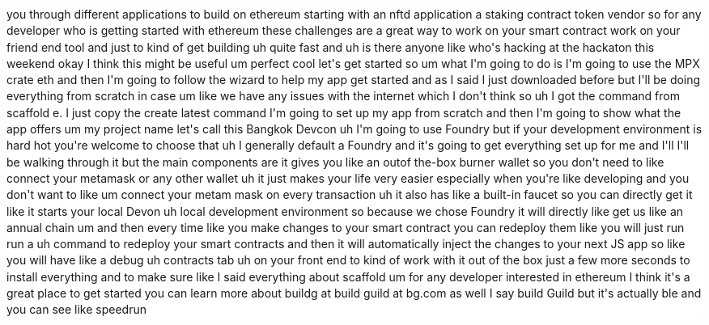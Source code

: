 you through different applications to
build on ethereum starting with an nftd
application a staking contract token
vendor so for any developer who is
getting started with ethereum these
challenges are a great way to work on
your smart contract work on your friend
end tool and just to kind of get
building uh quite fast and uh is there
anyone like who's hacking at the
hackaton this weekend okay I think this
might be useful um perfect cool let's
get started so um what I'm going to do
is I'm going to use the MPX crate eth
and then I'm going to follow the wizard
to help my app get started and as I said
I just downloaded before but I'll be
doing everything from scratch in case um
like we have any issues with the
internet which I don't think
so uh I got the command from scaffold e.
I just copy the create latest command
I'm going to set up my app from scratch
and then I'm going to show what the app
offers um my project name let's call
this Bangkok
Devcon uh I'm going to use Foundry but
if your development environment is hard
hot you're welcome to choose that uh I
generally default a
Foundry and it's going to get everything
set up for me and I'll I'll be walking
through it but the main components are
it gives you like an outof the-box
burner wallet so you don't need to like
connect your metamask or any other
wallet uh it just makes your life very
easier especially when you're like
developing and you don't want to like um
connect your metam mask on every
transaction uh it also has like a
built-in faucet so you can directly get
it like it starts your local Devon uh
local development environment so because
we chose Foundry it will directly like
get us like an annual chain um and then
every time like you make changes to your
smart contract you can redeploy them
like you will just run run a uh command
to redeploy your smart contracts and
then it will automatically inject the
changes to your next JS app so like you
will have like a debug uh contracts tab
uh on your front end to kind of work
with it out of the
box just a few more seconds to install
everything and to make sure like I said
everything about scaffold um for any
developer interested in ethereum I think
it's a great place to get started you
can learn more about buildg at build
guild at bg.com as well I say build
Guild but it's actually
ble and you can see like speedrun